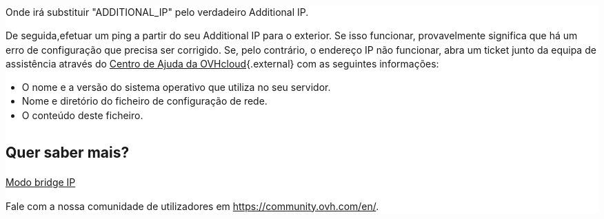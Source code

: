 Onde irá substituir "ADDITIONAL_IP" pelo verdadeiro Additional IP.

De seguida,efetuar um ping a partir do seu Additional IP para o exterior. Se isso funcionar, provavelmente significa que há um erro de configuração que precisa ser corrigido. Se, pelo contrário, o endereço IP não funcionar, abra um ticket junto da equipa de assistência através do [Centro de Ajuda da OVHcloud](https://help.ovhcloud.com/csm?id=csm_get_help){.external} com as seguintes informações:

- O nome e a versão do sistema operativo que utiliza no seu servidor.
- Nome e diretório do ficheiro de configuração de rede.
- O conteúdo deste ficheiro.

## Quer saber mais?

[Modo bridge IP](/pages/bare_metal_cloud/dedicated_servers/network_bridging)

Fale com a nossa comunidade de utilizadores em <https://community.ovh.com/en/>.
